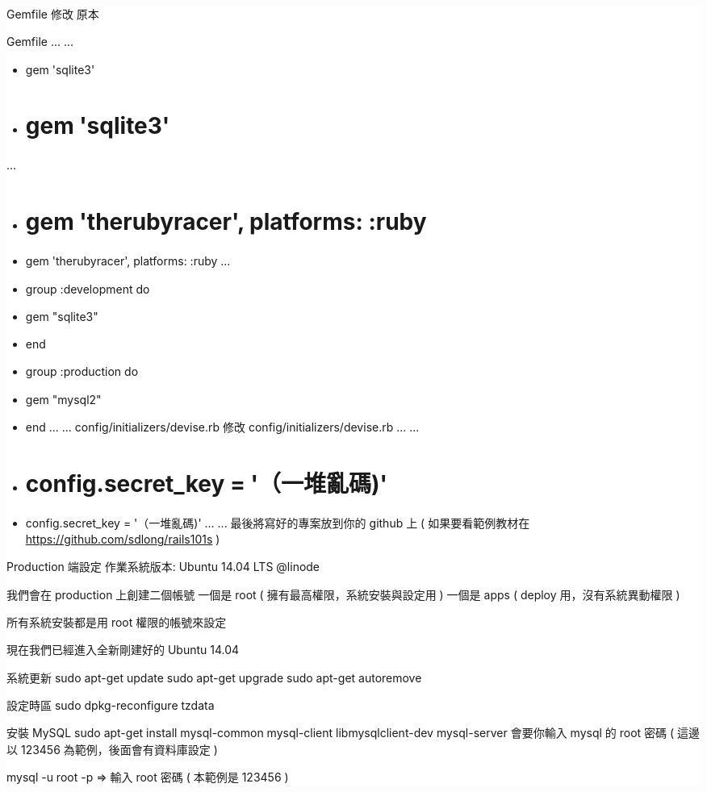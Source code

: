 Gemfile 修改
原本

Gemfile
...
...
- gem 'sqlite3'
+ # gem 'sqlite3'
...
- # gem 'therubyracer', platforms: :ruby
+ gem 'therubyracer', platforms: :ruby
...
+ group :development do
+   gem "sqlite3"
+ end

+ group :production do
+   gem "mysql2"
+ end
...
...
config/initializers/devise.rb 修改
config/initializers/devise.rb
...
...
-  # config.secret_key = '（一堆亂碼)'
+  config.secret_key = '（一堆亂碼)'
...
...
最後將寫好的專案放到你的 github 上 ( 如果要看範例教材在 https://github.com/sdlong/rails101s )

Production 端設定
作業系統版本: Ubuntu 14.04 LTS @linode

我們會在 production 上創建二個帳號
一個是 root ( 擁有最高權限，系統安裝與設定用 )
一個是 apps ( deploy 用，沒有系統異動權限 )

所有系統安裝都是用 root 權限的帳號來設定

現在我們已經進入全新剛建好的 Ubuntu 14.04


系統更新
sudo apt-get update
sudo apt-get upgrade
sudo apt-get autoremove

設定時區
sudo dpkg-reconfigure tzdata

安裝 MySQL
sudo apt-get install mysql-common mysql-client libmysqlclient-dev mysql-server
會要你輸入 mysql 的 root 密碼 ( 這邊以 123456 為範例，後面會有資料庫設定 )

mysql -u root -p => 輸入 root 密碼 ( 本範例是 123456 )
